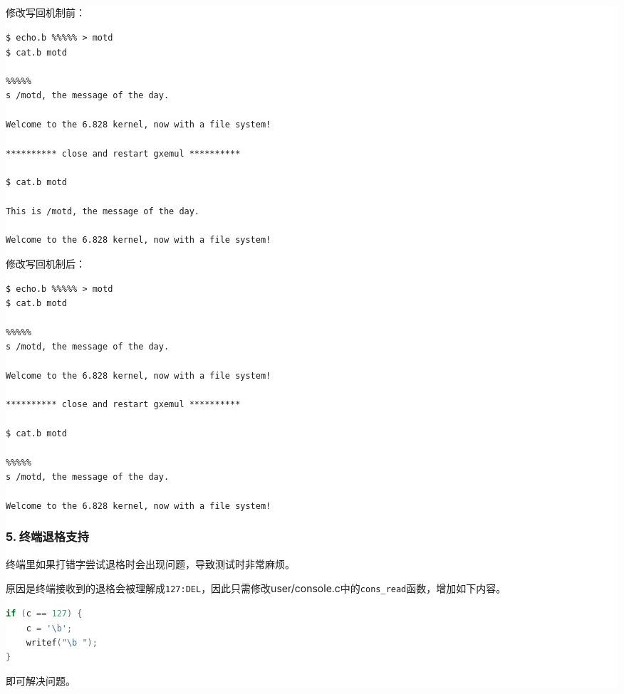 修改写回机制前：

```
$ echo.b %%%%% > motd
$ cat.b motd

%%%%%
s /motd, the message of the day.

Welcome to the 6.828 kernel, now with a file system!

********** close and restart gxemul **********

$ cat.b motd

This is /motd, the message of the day.

Welcome to the 6.828 kernel, now with a file system!
```

修改写回机制后：

```
$ echo.b %%%%% > motd
$ cat.b motd

%%%%%
s /motd, the message of the day.

Welcome to the 6.828 kernel, now with a file system!

********** close and restart gxemul **********

$ cat.b motd

%%%%%
s /motd, the message of the day.

Welcome to the 6.828 kernel, now with a file system!
```

### 5. 终端退格支持

终端里如果打错字尝试退格时会出现问题，导致测试时非常麻烦。

原因是终端接收到的退格会被理解成`127:DEL`，因此只需修改user/console.c中的`cons_read`函数，增加如下内容。

```c
if (c == 127) {
    c = '\b';
    writef("\b ");
}
```

即可解决问题。
